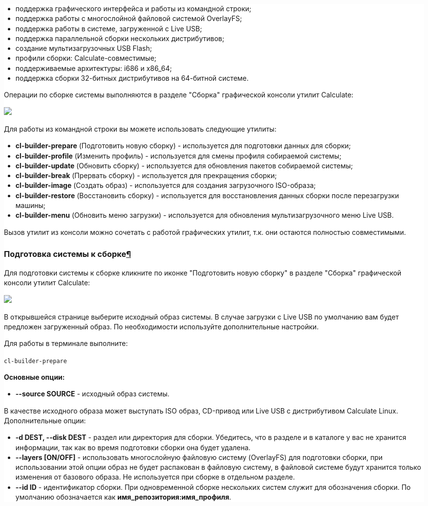 * поддержка графического интерфейса и работы из командной строки;
* поддержка работы с многослойной файловой системой OverlayFS;
* поддержка работы в системе, загруженной c Live USB;
* поддержка параллельной сборки нескольких дистрибутивов;
* создание мультизагрузочных USB Flash;
* профили сборки: Calculate-совместимые;
* поддерживаемые архитектуры: i686 и x86\_64;
* поддержка сборки 32-битных дистрибутивов на 64-битной системе.

Операции по сборке системы выполняются в разделе "Сборка" графической консоли утилит Calculate:

![](/attachments/download/4104)

Для работы из командной строки вы можете использовать следующие утилиты:

* **cl-builder-prepare** (Подготовить новую сборку) - используется для подготовки данных для сборки;
* **cl-builder-profile** (Изменить профиль) - используется для смены профиля собираемой системы;
* **cl-builder-update** (Обновить сборку) - используется для обновления пакетов собираемой системы;
* **cl-builder-break** (Прервать сборку) - используется для прекращения сборки;
* **cl-builder-image** (Создать образ) - используется для создания загрузочного ISO-образа;
* **cl-builder-restore** (Восстановить сборку) - используется для восстановления данных сборки после перезагрузки машины;
* **cl-builder-menu** (Обновить меню загрузки) - используется для обновления мультизагрузочного меню Live USB.

Вызов утилит из консоли можно сочетать с работой графических утилит, т.к. они остаются полностью совместимыми.

### Подготовка системы к сборке[¶](#Подготовка-системы-к-сборке)

Для подготовки системы к сборке кликните по иконке "Подготовить новую сборку" в разделе "Сборка" графической консоли утилит Calculate:

![](/attachments/download/4108)

В открывшейся странице выберите исходный образ системы. В случае загрузки с Live USB по умолчанию вам будет предложен загруженный образ. По необходимости используйте дополнительные настройки.

Для работы в терминале выполните:  

    
    cl-builder-prepare
    

**Основные опции:**

* **--source SOURCE** - исходный образ системы.

В качестве исходного образа может выступать ISO образ, CD-привод или Live USB с дистрибутивом Calculate Linux.
Дополнительные опции:

* **-d DEST, --disk DEST** - раздел или директория для сборки. Убедитесь, что в разделе и в каталоге у вас не хранится информации, так как во время подготовки сборки она будет удалена.
* **--layers \[ON/OFF\]** - использовать многослойную файловую систему (OverlayFS) для подготовки сборки, при использовании этой опции образ не будет распакован в файловую систему, в файловой системе будут хранится только изменения от базового образа. Не используется при сборке в отдельном разделе.
* **--id ID** - идентификатор сборки. При одновременной сборке нескольких систем служит для обозначения сборки. По умолчанию обозначается как **имя\_репозитория:имя\_профиля**.
